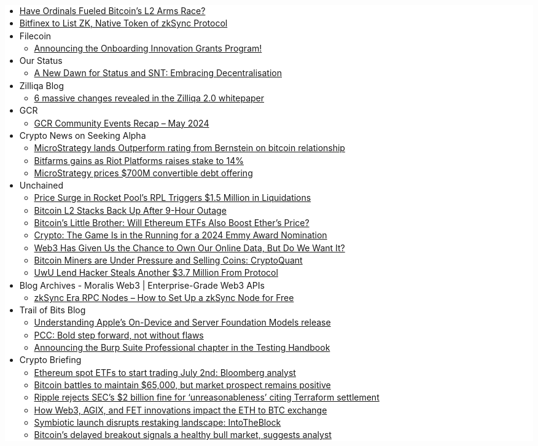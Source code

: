   - [Have Ordinals Fueled Bitcoin’s L2 Arms Race?](https://blog.bitfinex.com/education/have-ordinals-fueled-bitcoins-l2-arms-race/)
  - [Bitfinex to List ZK, Native Token of zkSync Protocol](https://blog.bitfinex.com/media-releases/bitfinex-to-list-zk-native-token-of-zksync-protocol/)
- Filecoin
  - [Announcing the Onboarding Innovation Grants Program!](https://filecoin.iohttps://filecoin.io/blog/posts/announcing-onboarding-innovation-grants-program-/)
- Our Status
  - [A New Dawn for Status and SNT: Embracing Decentralisation](https://our.status.im/new-dawn-for-status-and-snt-embracing-decentralisation/)
- Zilliqa Blog
  - [6 massive changes revealed in the Zilliqa 2.0 whitepaper](https://blog.zilliqa.com/6-massive-changes-revealed-in-the-zilliqa-2-0-whitepaper/)
- GCR
  - [GCR Community Events Recap – May 2024](https://globalcoinresearch.com/2024/06/14/gcr-community-events-recap-may-2024/)
- Crypto News on Seeking Alpha
  - [MicroStrategy lands Outperform rating from Bernstein on bitcoin relationship](https://seekingalpha.com/news/4116196-microstrategy-lands-outperform-rating-from-bernstein-on-bitcoin-relationship?utm_source=feed_news_crypto&utm_medium=referral&feed_item_type=news)
  - [Bitfarms gains as Riot Platforms raises stake to 14%](https://seekingalpha.com/news/4116195-bitfarms-gains-as-riot-platforms-ups-stake-to-14?utm_source=feed_news_crypto&utm_medium=referral&feed_item_type=news)
  - [MicroStrategy prices $700M convertible debt offering](https://seekingalpha.com/news/4116159-microstrategy-prices-700m-convertible-debt-offering?utm_source=feed_news_crypto&utm_medium=referral&feed_item_type=news)
- Unchained
  - [Price Surge in Rocket Pool’s RPL Triggers $1.5 Million in Liquidations](https://unchainedcrypto.com/price-surge-in-rocket-pools-rpl-triggers-1-5-million-in-liquidations/)
  - [Bitcoin L2 Stacks Back Up After 9-Hour Outage](https://unchainedcrypto.com/bitcoin-l2-stacks-back-up-after-9-hour-outage/)
  - [Bitcoin’s Little Brother: Will Ethereum ETFs Also Boost Ether’s Price?](https://unchainedcrypto.com/bitcoins-little-brother-will-ethereum-etfs-also-boost-ethers-price/)
  - [Crypto: The Game Is in the Running for a 2024 Emmy Award Nomination](https://unchainedcrypto.com/crypto-the-game-is-in-the-running-for-a-2024-emmy-award-nomination/)
  - [Web3 Has Given Us the Chance to Own Our Online Data, But Do We Want It?](https://unchainedcrypto.com/web3-has-given-us-the-chance-to-own-our-online-data-but-do-we-want-it/)
  - [Bitcoin Miners are Under Pressure and Selling Coins: CryptoQuant](https://unchainedcrypto.com/bitcoin-miners-are-under-pressure-and-selling-coins-cryptoquant/)
  - [UwU Lend Hacker Steals Another $3.7 Million From Protocol](https://unchainedcrypto.com/uwu-lend-hacker-steals-another-3-7-million-from-protocol/)
- Blog Archives - Moralis Web3 | Enterprise-Grade Web3 APIs
  - [zkSync Era RPC Nodes – How to Set Up a zkSync Node for Free](https://moralis.io/zksync-era-rpc-nodes-how-to-set-up-a-zksync-node-for-free/)
- Trail of Bits Blog
  - [Understanding Apple’s On-Device and Server Foundation Models release](https://blog.trailofbits.com/2024/06/14/understanding-apples-on-device-and-server-foundations-model-release/)
  - [PCC: Bold step forward, not without flaws](https://blog.trailofbits.com/2024/06/14/pcc-bold-step-forward-not-without-flaws/)
  - [Announcing the Burp Suite Professional chapter in the Testing Handbook](https://blog.trailofbits.com/2024/06/14/announcing-the-burp-suite-professional-chapter-in-the-testing-handbook/)
- Crypto Briefing
  - [Ethereum spot ETFs to start trading July 2nd: Bloomberg analyst](https://cryptobriefing.com/ethereum-etf-july-launch/)
  - [Bitcoin battles to maintain $65,000, but market prospect remains positive](https://cryptobriefing.com/bitcoin-market-trends-analysis-3/)
  - [Ripple rejects SEC’s $2 billion fine for ‘unreasonableness’ citing Terraform settlement](https://cryptobriefing.com/ripple-v-sec-terraform-settlement/)
  - [How Web3, AGIX, and FET innovations impact the ETH to BTC exchange](https://cryptobriefing.com/agix-fet-eth-btc-exchange/)
  - [Symbiotic launch disrupts restaking landscape: IntoTheBlock](https://cryptobriefing.com/symbiotic-restaking-innovation/)
  - [Bitcoin’s delayed breakout signals a healthy bull market, suggests analyst](https://cryptobriefing.com/bitcoin-bull-market-consolidation/)